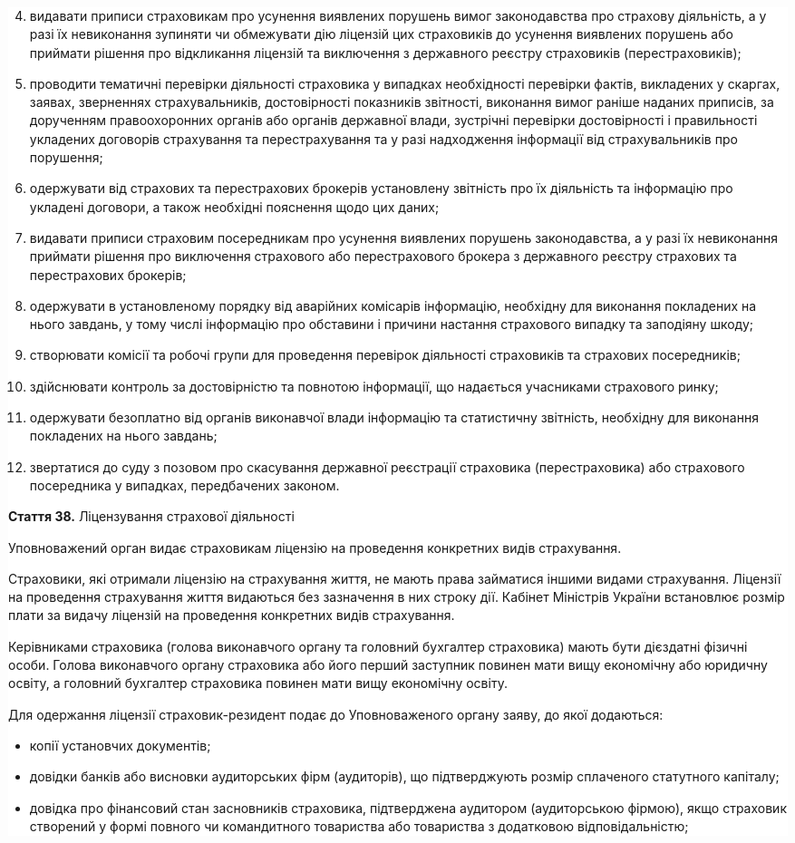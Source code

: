 4) видавати приписи страховикам про усунення виявлених порушень вимог законодавства про страхову діяльність, а у разі їх невиконання зупиняти чи обмежувати дію ліцензій цих страховиків до усунення виявлених порушень або приймати рішення про відкликання ліцензій та виключення з державного реєстру страховиків (перестраховиків);

5) проводити тематичні перевірки діяльності страховика у випадках необхідності перевірки фактів, викладених у скаргах, заявах, зверненнях страхувальників, достовірності показників звітності, виконання вимог раніше наданих приписів, за дорученням правоохоронних органів або органів державної влади, зустрічні перевірки достовірності і правильності укладених договорів страхування та перестрахування та у разі надходження інформації від страхувальників про порушення;

6) одержувати від страхових та перестрахових брокерів установлену звітність про їх діяльність та інформацію про укладені договори, а також необхідні пояснення щодо цих даних;

7) видавати приписи страховим посередникам про усунення виявлених порушень законодавства, а у разі їх невиконання приймати рішення про виключення страхового або перестрахового брокера з державного реєстру страхових та перестрахових брокерів;

8) одержувати в установленому порядку від аварійних комісарів інформацію, необхідну для виконання покладених на нього завдань, у тому числі інформацію про обставини і причини настання страхового випадку та заподіяну шкоду;

9) створювати комісії та робочі групи для проведення перевірок діяльності страховиків та страхових посередників;

10) здійснювати контроль за достовірністю та повнотою інформації, що надається учасниками страхового ринку;

11) одержувати безоплатно від органів виконавчої влади інформацію та статистичну звітність, необхідну для виконання покладених на нього завдань;

12) звертатися до суду з позовом про скасування державної реєстрації страховика (перестраховика) або страхового посередника у випадках, передбачених законом.

**Стаття 38.** Ліцензування страхової діяльності

Уповноважений орган видає страховикам ліцензію на проведення конкретних видів страхування.

Страховики, які отримали ліцензію на страхування життя, не мають права займатися іншими видами страхування. Ліцензії на проведення страхування життя видаються без зазначення в них строку дії. Кабінет Міністрів України встановлює розмір плати за видачу ліцензій на проведення конкретних видів страхування.

Керівниками страховика (голова виконавчого органу та головний бухгалтер страховика) мають бути дієздатні фізичні особи. Голова виконавчого органу страховика або його перший заступник повинен мати вищу економічну або юридичну освіту, а головний бухгалтер страховика повинен мати вищу економічну освіту.

Для одержання ліцензії страховик-резидент подає до Уповноваженого органу заяву, до якої додаються:

* копії установчих документів;

* довідки банків або висновки аудиторських фірм (аудиторів), що підтверджують розмір сплаченого статутного капіталу;

* довідка про фінансовий стан засновників страховика, підтверджена аудитором (аудиторською фірмою), якщо страховик створений у формі повного чи командитного товариства або товариства з додатковою відповідальністю;

